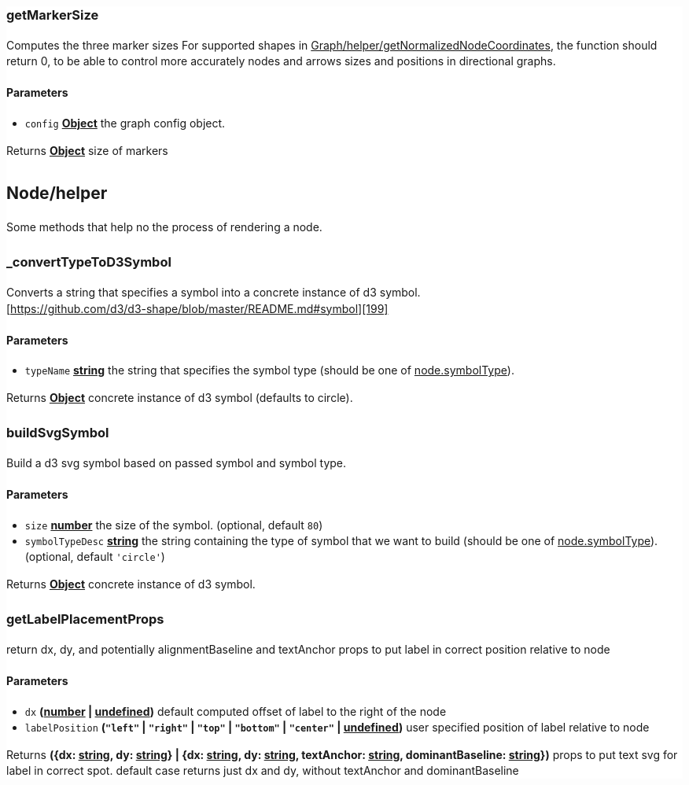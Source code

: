 ### getMarkerSize

Computes the three marker sizes
For supported shapes in [Graph/helper/getNormalizedNodeCoordinates][198], the function should return 0,
to be able to control more accurately nodes and arrows sizes and positions in directional graphs.

#### Parameters

- `config` **[Object][184]** the graph config object.

Returns **[Object][184]** size of markers

## Node/helper

Some methods that help no the process of rendering a node.

### \_convertTypeToD3Symbol

Converts a string that specifies a symbol into a concrete instance
of d3 symbol.<br/>
[https://github.com/d3/d3-shape/blob/master/README.md#symbol][199]

#### Parameters

- `typeName` **[string][183]** the string that specifies the symbol type (should be one of [node.symbolType][200]).

Returns **[Object][184]** concrete instance of d3 symbol (defaults to circle).

### buildSvgSymbol

Build a d3 svg symbol based on passed symbol and symbol type.

#### Parameters

- `size` **[number][181]** the size of the symbol. (optional, default `80`)
- `symbolTypeDesc` **[string][183]** the string containing the type of symbol that we want to build
  (should be one of [node.symbolType][200]). (optional, default `'circle'`)

Returns **[Object][184]** concrete instance of d3 symbol.

### getLabelPlacementProps

return dx, dy, and potentially alignmentBaseline and textAnchor props to put label in correct position relative to node

#### Parameters

- `dx` **([number][181] \| [undefined][193])** default computed offset of label to the right of the node
- `labelPosition` **(`"left"` \| `"right"` \| `"top"` \| `"bottom"` \| `"center"` \| [undefined][193])** user specified position of label relative to node

Returns **({dx: [string][183], dy: [string][183]} | {dx: [string][183], dy: [string][183], textAnchor: [string][183], dominantBaseline: [string][183]})** props to put text svg for label in correct spot. default case returns just dx and dy, without textAnchor and dominantBaseline


[1]: #graphcollapse-helper
[2]: #_isleafdirected
[3]: #parameters
[4]: #_isleafnotdirected
[5]: #parameters-1
[6]: #_isleaf
[7]: #parameters-2
[8]: #computenodedegree
[9]: #parameters-3
[10]: #gettargetleafconnections
[11]: #parameters-4
[12]: #isnodevisible
[13]: #parameters-5
[14]: #togglelinksconnections
[15]: #parameters-6
[16]: #togglelinksmatrixconnections
[17]: #parameters-7
[18]: #graphbuilder
[19]: #_getnodeopacity
[20]: #parameters-8
[21]: #buildlinkprops
[22]: #parameters-9
[23]: #buildnodeprops
[24]: #parameters-10
[25]: #graphconfig
[26]: #parameters-11
[27]: #examples
[28]: #graphhelper
[29]: #link
[30]: #properties
[31]: #node
[32]: #properties-1
[33]: #_createforcesimulation
[34]: #parameters-12
[35]: #_initializelinks
[36]: #parameters-13
[37]: #_initializenodes
[38]: #parameters-14
[39]: #_mergedatalinkwithd3link
[40]: #parameters-15
[41]: #_tagorphannodes
[42]: #parameters-16
[43]: #_validategraphdata
[44]: #parameters-17
[45]: #_pickid
[46]: #parameters-18
[47]: #_picksourceandtarget
[48]: #parameters-19
[49]: #checkforgraphelementschanges
[50]: #parameters-20
[51]: #checkforgraphconfigchanges
[52]: #parameters-21
[53]: #getcenterandzoomtransformation
[54]: #parameters-22
[55]: #getid
[56]: #parameters-23
[57]: #initializegraphstate
[58]: #parameters-24
[59]: #updatenodehighlightedvalue
[60]: #parameters-25
[61]: #normalize
[62]: #parameters-26
[63]: #getnormalizednodecoordinates
[64]: #parameters-27
[65]: #linkconst
[66]: #line_types
[67]: #properties-2
[68]: #linkhelper
[69]: #straightlineradius
[70]: #smoothcurveradius
[71]: #parameters-28
[72]: #fullcurveradius
[73]: #getradiusstrategy
[74]: #parameters-29
[75]: #buildlinkpathdefinition
[76]: #parameters-30
[77]: #markerhelper
[78]: #_markerkeybuilder
[79]: #parameters-31
[80]: #_getmarkersize
[81]: #parameters-32
[82]: #_computemarkerid
[83]: #parameters-33
[84]: #_memoizedcomputemarkerid
[85]: #getmarkerid
[86]: #parameters-34
[87]: #getmarkersize
[88]: #parameters-35
[89]: #nodehelper
[90]: #_converttypetod3symbol
[91]: #parameters-36
[92]: #buildsvgsymbol
[93]: #parameters-37
[94]: #getlabelplacementprops
[95]: #parameters-38
[96]: #graph
[97]: #parameters-39
[98]: #examples-1
[99]: #_generatefocusanimationprops
[100]: #_graphlinkforceconfig
[101]: #_graphnodedragconfig
[102]: #_graphbindd3toreactcomponent
[103]: #_ondragend
[104]: #_ondragmove
[105]: #parameters-40
[106]: #_ondragstart
[107]: #_setnodehighlightedvalue
[108]: #parameters-41
[109]: #_tick
[110]: #parameters-42
[111]: #_zoomconfig
[112]: #_zoomed
[113]: #onclickgraph
[114]: #parameters-43
[115]: #onclicknode
[116]: #parameters-44
[117]: #onmouseovernode
[118]: #parameters-45
[119]: #onmouseoutnode
[120]: #parameters-46
[121]: #onmouseoverlink
[122]: #parameters-47
[123]: #onmouseoutlink
[124]: #parameters-48
[125]: #onnodepositionchange
[126]: #parameters-49
[127]: #pausesimulation
[128]: #resetnodespositions
[129]: #restartsimulation
[130]: #unsafe_componentwillreceiveprops
[131]: #parameters-50
[132]: #graphrenderer
[133]: #_renderlinks
[134]: #parameters-51
[135]: #_rendernodes
[136]: #parameters-52
[137]: #_renderdefs
[138]: #_memoizedrenderdefs
[139]: #parameters-53
[140]: #rendergraph
[141]: #parameters-54
[142]: #marker
[143]: #examples-2
[144]: #node-1
[145]: #examples-3
[146]: #handleonclicknode
[147]: #handleonrightclicknode
[148]: #parameters-55
[149]: #handleonmouseovernode
[150]: #handleonmouseoutnode
[151]: #link-1
[152]: #examples-4
[153]: #handleonclicklink
[154]: #handleonrightclicklink
[155]: #parameters-56
[156]: #handleonmouseoverlink
[157]: #handleonmouseoutlink
[158]: #utils
[159]: #_ispropertynestedobject
[160]: #parameters-57
[161]: #isdeepequal
[162]: #parameters-58
[163]: #isemptyobject
[164]: #parameters-59
[165]: #deepclone
[166]: #parameters-60
[167]: #merge
[168]: #parameters-61
[169]: #pick
[170]: #parameters-62
[171]: #antipick
[172]: #parameters-63
[173]: #buildformattederrormessage
[174]: #parameters-64
[175]: #throwerr
[176]: #parameters-65
[177]: #logerror
[178]: #parameters-66
[179]: #logwarning
[180]: #parameters-67
[181]: https://developer.mozilla.org/docs/Web/JavaScript/Reference/Global_Objects/Number
[182]: https://developer.mozilla.org/docs/Web/JavaScript/Reference/Global_Objects/Boolean
[183]: https://developer.mozilla.org/docs/Web/JavaScript/Reference/Global_Objects/String
[184]: https://developer.mozilla.org/docs/Web/JavaScript/Reference/Global_Objects/Object
[185]: https://developer.mozilla.org/docs/Web/JavaScript/Reference/Global_Objects/Array
[186]: https://developer.mozilla.org/docs/Web/JavaScript/Reference/Statements/function
[187]: https://github.com/d3/d3-force#forceSimulation
[188]: https://github.com/d3/d3-force#simulation_force
[189]: https://github.com/d3/d3-force#forces
[190]: #link
[191]: #node
[192]: #initializeGraphState
[193]: https://developer.mozilla.org/docs/Web/JavaScript/Reference/Global_Objects/undefined
[194]: https://github.com/d3/d3-force#link_links
[195]: #config
[196]: http://bl.ocks.org/mbostock/1153292
[197]: https://developer.mozilla.org/en-US/docs/Web/SVG/Attribute/d
[198]: Graph/helper/getNormalizedNodeCoordinates
[199]: https://github.com/d3/d3-shape/blob/master/README.md#symbol
[200]: #node-symbol-type
[201]: https://danielcaldas.github.io/react-d3-graph/sandbox/index.html
[202]: https://github.com/danielcaldas/react-d3-graph/blob/master/sandbox/Sandbox.jsx
[203]: d3-force
[204]: d3-drag
[205]: https://github.com/d3/d3-drag/blob/master/README.md#drag_subject
[206]: setState()
[207]: https://github.com/d3/d3-zoom#zoom
[208]: https://github.com/d3/d3-force#simulation_stop
[209]: https://github.com/d3/d3-force#simulation_restart
[210]: https://reactjs.org/blog/2018/06/07/you-probably-dont-need-derived-state.html
[211]: #Link
[212]: https://developer.mozilla.org/en-US/docs/Web/SVG/Element/defs
[213]: https://developer.mozilla.org/docs/Web/JavaScript/Reference/Global_Objects/Error